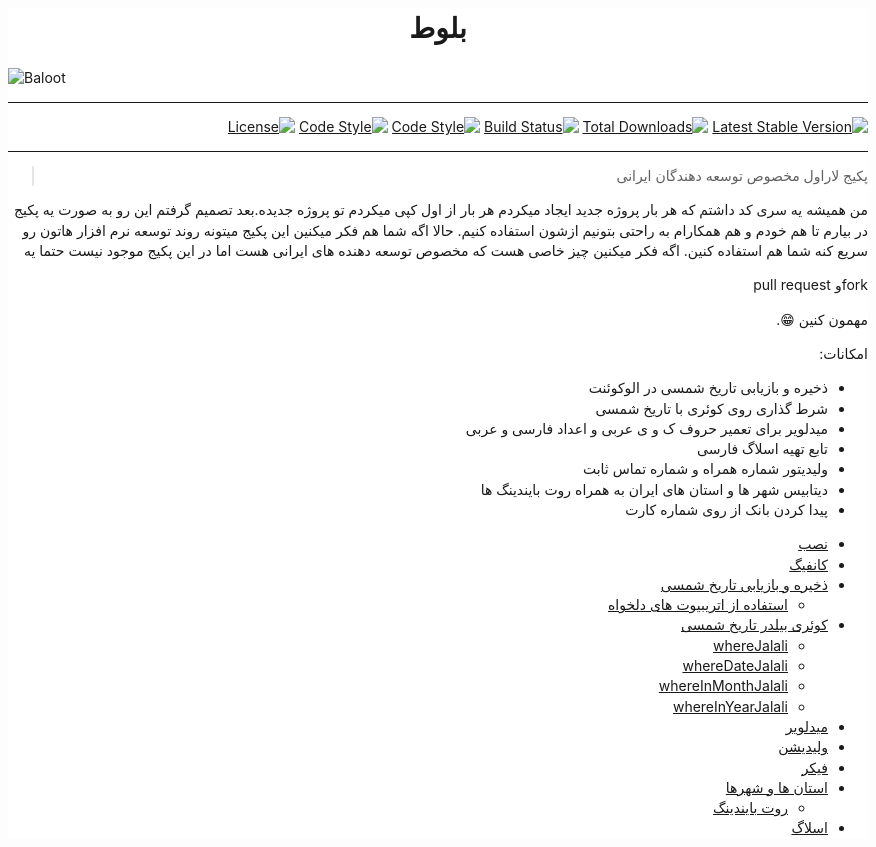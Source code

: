 <h1 align="center">بلوط</h1>

![Baloot](./images/banner.jpg)

<div dir="rtl">

---

<p align="center">

[![Latest Stable Version](https://poser.pugx.org/sanjabteam/baloot/v/stable)](https://packagist.org/packages/sanjabteam/baloot)
[![Total Downloads](https://poser.pugx.org/sanjabteam/baloot/downloads)](https://packagist.org/packages/sanjabteam/baloot)
[![Build Status](https://travis-ci.com/sanjabteam/baloot.svg?branch=master)](https://travis-ci.com/sanjabteam/baloot)
[![Code Style](https://github.styleci.io/repos/214197383/shield)](https://github.styleci.io/repos/214197383)
[![Code Style](https://codecov.io/gh/sanjabteam/baloot/branch/master/graph/badge.svg?sanitize=true)](https://codecov.io/gh/sanjabteam/baloot)
[![License](https://poser.pugx.org/sanjabteam/baloot/license)](https://packagist.org/packages/sanjabteam/baloot)

</p>

---

> پکیج لاراول مخصوص توسعه دهندگان ایرانی

من همیشه یه سری کد داشتم که هر بار پروژه جدید ایجاد میکردم هر بار از اول کپی میکردم تو پروژه جدیده.بعد تصمیم گرفتم این رو به صورت یه پکیج در بیارم تا هم خودم و هم همکارام به راحتی بتونیم ازشون استفاده کنیم.
حالا اگه شما هم فکر میکنین این پکیج میتونه روند توسعه نرم افزار هاتون رو سریع کنه شما هم استفاده کنین. اگه فکر میکنین چیز خاصی هست که مخصوص توسعه دهنده های ایرانی هست اما در این پکیج موجود نیست حتما یه

forkو pull request

مهمون کنین 😁.


امکانات:
* ذخیره و بازیابی تاریخ شمسی در الوکوئنت
* شرط گذاری روی کوئری با تاریخ شمسی
* میدلویر برای تعمیر حروف ک و ی عربی و اعداد فارسی و عربی
* تابع تهیه اسلاگ فارسی
* ولیدیتور شماره همراه و شماره تماس ثابت
* دیتابیس شهر ها و استان های ایران به همراه روت بایندینگ ها
* پیدا کردن بانک از روی شماره کارت

- [نصب](#%d9%86%d8%b5%d8%a8)
- [کانفیگ](#%da%a9%d8%a7%d9%86%d9%81%db%8c%da%af)
- [ذخیره و بازیابی تاریخ شمسی](#%d8%b0%d8%ae%db%8c%d8%b1%d9%87-%d9%88-%d8%a8%d8%a7%d8%b2%db%8c%d8%a7%d8%a8%db%8c-%d8%aa%d8%a7%d8%b1%db%8c%d8%ae-%d8%b4%d9%85%d8%b3%db%8c)
  - [استفاده از اتریبیوت های دلخواه](#%d8%a7%d8%b3%d8%aa%d9%81%d8%a7%d8%af%d9%87-%d8%a7%d8%b2-%d8%a7%d8%aa%d8%b1%db%8c%d8%a8%db%8c%d9%88%d8%aa-%d9%87%d8%a7%db%8c-%d8%af%d9%84%d8%ae%d9%88%d8%a7%d9%87)
- [کوئری بیلدر تاریخ شمسی](#%da%a9%d9%88%d8%a6%d8%b1%db%8c-%d8%a8%db%8c%d9%84%d8%af%d8%b1-%d8%aa%d8%a7%d8%b1%db%8c%d8%ae-%d8%b4%d9%85%d8%b3%db%8c)
  - [whereJalali](#wherejalali)
  - [whereDateJalali](#wheredatejalali)
  - [whereInMonthJalali](#whereinmonthjalali)
  - [whereInYearJalali](#whereinyearjalali)
- [میدلویر](#%d9%85%db%8c%d8%af%d9%84%d9%88%db%8c%d8%b1)
- [ولیدیشن](#%d9%88%d9%84%db%8c%d8%af%db%8c%d8%b4%d9%86)
- [فیکر](#%d9%81%db%8c%da%a9%d8%b1)
- [استان ها و شهرها](#%d8%a7%d8%b3%d8%aa%d8%a7%d9%86-%d9%87%d8%a7-%d9%88-%d8%b4%d9%87%d8%b1%d9%87%d8%a7)
  - [روت بایندینگ](#%d8%b1%d9%88%d8%aa-%d8%a8%d8%a7%db%8c%d9%86%d8%af%db%8c%d9%86%da%af)
- [اسلاگ](#%d8%a7%d8%b3%d9%84%d8%a7%da%af)